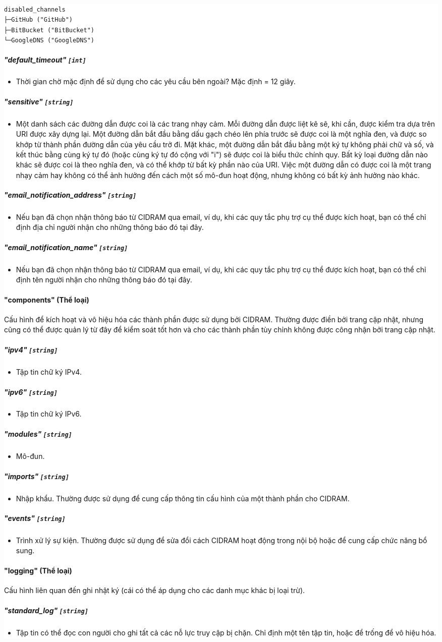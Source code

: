 ```
disabled_channels
├─GitHub ("GitHub")
├─BitBucket ("BitBucket")
└─GoogleDNS ("GoogleDNS")
```

##### "default_timeout" `[int]`
- Thời gian chờ mặc định để sử dụng cho các yêu cầu bên ngoài? Mặc định = 12 giây.

##### "sensitive" `[string]`
- Một danh sách các đường dẫn được coi là các trang nhạy cảm. Mỗi đường dẫn được liệt kê sẽ, khi cần, được kiểm tra dựa trên URI được xây dựng lại. Một đường dẫn bắt đầu bằng dấu gạch chéo lên phía trước sẽ được coi là một nghĩa đen, và được so khớp từ thành phần đường dẫn của yêu cầu trở đi. Mặt khác, một đường dẫn bắt đầu bằng một ký tự không phải chữ và số, và kết thúc bằng cùng ký tự đó (hoặc cùng ký tự đó cộng với "i") sẽ được coi là biểu thức chính quy. Bất kỳ loại đường dẫn nào khác sẽ được coi là theo nghĩa đen, và có thể khớp từ bất kỳ phần nào của URI. Việc một đường dẫn có được coi là một trang nhạy cảm hay không có thể ảnh hưởng đến cách một số mô-đun hoạt động, nhưng không có bất kỳ ảnh hưởng nào khác.

##### "email_notification_address" `[string]`
- Nếu bạn đã chọn nhận thông báo từ CIDRAM qua email, ví dụ, khi các quy tắc phụ trợ cụ thể được kích hoạt, bạn có thể chỉ định địa chỉ người nhận cho những thông báo đó tại đây.

##### "email_notification_name" `[string]`
- Nếu bạn đã chọn nhận thông báo từ CIDRAM qua email, ví dụ, khi các quy tắc phụ trợ cụ thể được kích hoạt, bạn có thể chỉ định tên người nhận cho những thông báo đó tại đây.

#### "components" (Thể loại)
Cấu hình để kích hoạt và vô hiệu hóa các thành phần được sử dụng bởi CIDRAM. Thường được điền bởi trang cập nhật, nhưng cũng có thể được quản lý từ đây để kiểm soát tốt hơn và cho các thành phần tùy chỉnh không được công nhận bởi trang cập nhật.

##### "ipv4" `[string]`
- Tập tin chữ ký IPv4.

##### "ipv6" `[string]`
- Tập tin chữ ký IPv6.

##### "modules" `[string]`
- Mô-đun.

##### "imports" `[string]`
- Nhập khẩu. Thường được sử dụng để cung cấp thông tin cấu hình của một thành phần cho CIDRAM.

##### "events" `[string]`
- Trình xử lý sự kiện. Thường được sử dụng để sửa đổi cách CIDRAM hoạt động trong nội bộ hoặc để cung cấp chức năng bổ sung.

#### "logging" (Thể loại)
Cấu hình liên quan đến ghi nhật ký (cái có thể áp dụng cho các danh mục khác bị loại trừ).

##### "standard_log" `[string]`
- Tập tin có thể đọc con người cho ghi tất cả các nỗ lực truy cập bị chặn. Chỉ định một tên tập tin, hoặc để trống để vô hiệu hóa.
